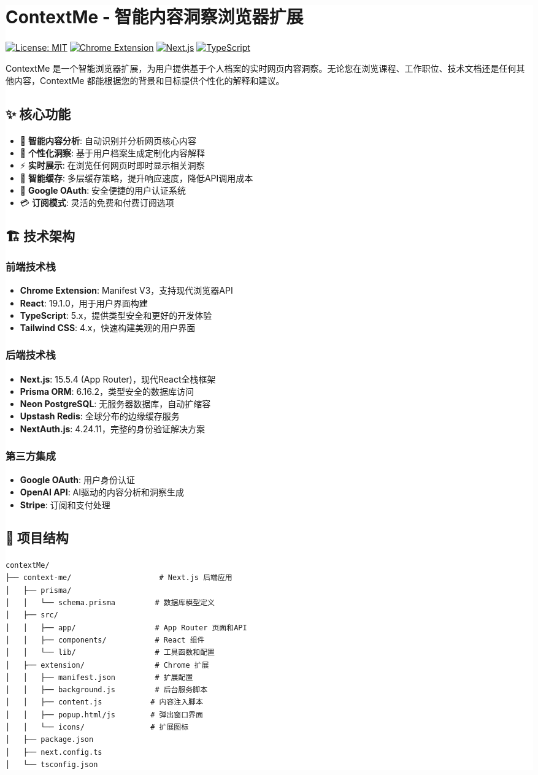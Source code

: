 # ContextMe - 智能内容洞察浏览器扩展

[![License: MIT](https://img.shields.io/badge/License-MIT-yellow.svg)](https://opensource.org/licenses/MIT)
[![Chrome Extension](https://img.shields.io/badge/Chrome-Extension-blue)](https://chrome.google.com/webstore)
[![Next.js](https://img.shields.io/badge/Next.js-15.5-black)](https://nextjs.org/)
[![TypeScript](https://img.shields.io/badge/TypeScript-5-blue)](https://www.typescriptlang.org/)

ContextMe 是一个智能浏览器扩展，为用户提供基于个人档案的实时网页内容洞察。无论您在浏览课程、工作职位、技术文档还是任何其他内容，ContextMe 都能根据您的背景和目标提供个性化的解释和建议。

## ✨ 核心功能

- 🧠 **智能内容分析**: 自动识别并分析网页核心内容
- 👤 **个性化洞察**: 基于用户档案生成定制化内容解释
- ⚡ **实时展示**: 在浏览任何网页时即时显示相关洞察
- 🔄 **智能缓存**: 多层缓存策略，提升响应速度，降低API调用成本
- 🔐 **Google OAuth**: 安全便捷的用户认证系统
- 💳 **订阅模式**: 灵活的免费和付费订阅选项

## 🏗️ 技术架构

### 前端技术栈
- **Chrome Extension**: Manifest V3，支持现代浏览器API
- **React**: 19.1.0，用于用户界面构建
- **TypeScript**: 5.x，提供类型安全和更好的开发体验
- **Tailwind CSS**: 4.x，快速构建美观的用户界面

### 后端技术栈
- **Next.js**: 15.5.4 (App Router)，现代React全栈框架
- **Prisma ORM**: 6.16.2，类型安全的数据库访问
- **Neon PostgreSQL**: 无服务器数据库，自动扩缩容
- **Upstash Redis**: 全球分布的边缘缓存服务
- **NextAuth.js**: 4.24.11，完整的身份验证解决方案

### 第三方集成
- **Google OAuth**: 用户身份认证
- **OpenAI API**: AI驱动的内容分析和洞察生成
- **Stripe**: 订阅和支付处理

## 📁 项目结构

```
contextMe/
├── context-me/                    # Next.js 后端应用
│   ├── prisma/
│   │   └── schema.prisma         # 数据库模型定义
│   ├── src/
│   │   ├── app/                  # App Router 页面和API
│   │   ├── components/           # React 组件
│   │   └── lib/                  # 工具函数和配置
│   ├── extension/                # Chrome 扩展
│   │   ├── manifest.json         # 扩展配置
│   │   ├── background.js         # 后台服务脚本
│   │   ├── content.js           # 内容注入脚本
│   │   ├── popup.html/js        # 弹出窗口界面
│   │   └── icons/               # 扩展图标
│   ├── package.json
│   ├── next.config.ts
│   └── tsconfig.json
```